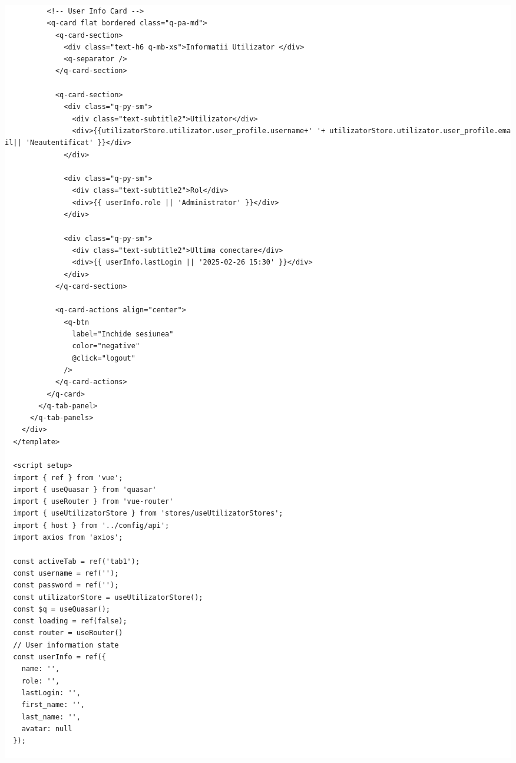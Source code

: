 ```vue
          <!-- User Info Card -->
          <q-card flat bordered class="q-pa-md">
            <q-card-section>
              <div class="text-h6 q-mb-xs">Informatii Utilizator </div>
              <q-separator />
            </q-card-section>
            
            <q-card-section>
              <div class="q-py-sm">
                <div class="text-subtitle2">Utilizator</div>
                <div>{{utilizatorStore.utilizator.user_profile.username+' '+ utilizatorStore.utilizator.user_profile.email|| 'Neautentificat' }}</div>
              </div>
              
              <div class="q-py-sm">
                <div class="text-subtitle2">Rol</div>
                <div>{{ userInfo.role || 'Administrator' }}</div>
              </div>
              
              <div class="q-py-sm">
                <div class="text-subtitle2">Ultima conectare</div>
                <div>{{ userInfo.lastLogin || '2025-02-26 15:30' }}</div>
              </div>
            </q-card-section>
            
            <q-card-actions align="center">
              <q-btn 
                label="Inchide sesiunea" 
                color="negative" 
                @click="logout" 
              />
            </q-card-actions>
          </q-card>
        </q-tab-panel>
      </q-tab-panels>
    </div>
  </template>
  
  <script setup>
  import { ref } from 'vue';
  import { useQuasar } from 'quasar'
  import { useRouter } from 'vue-router'
  import { useUtilizatorStore } from 'stores/useUtilizatorStores';
  import { host } from '../config/api';
  import axios from 'axios';
  
  const activeTab = ref('tab1');
  const username = ref('');
  const password = ref('');
  const utilizatorStore = useUtilizatorStore();
  const $q = useQuasar();
  const loading = ref(false);
  const router = useRouter()
  // User information state
  const userInfo = ref({
    name: '',
    role: '',
    lastLogin: '',
    first_name: '',
    last_name: '',
    avatar: null
  });
  
```